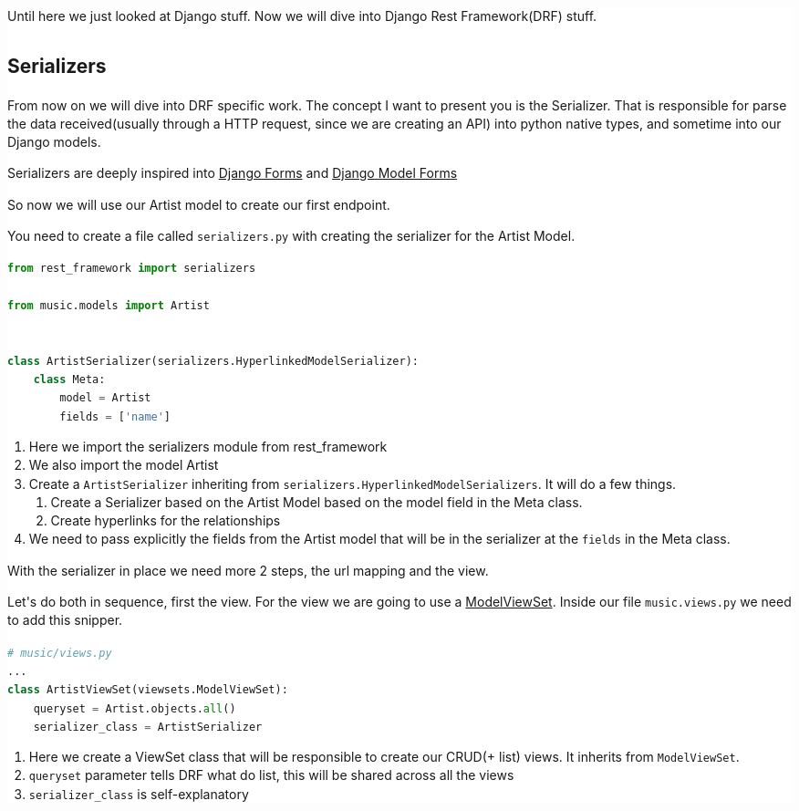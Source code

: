 
Until here we just looked at Django stuff. Now we will  dive into Django Rest Framework(DRF) stuff.

## Serializers

From now on we will dive into DRF specific work.
The concept I want to present you is the Serializer. That is responsible for parse the data received(usually through a HTTP request, since we are creating an API) into python native types, and sometime into our Django models.


Serializers are deeply inspired into [Django Forms](https://docs.djangoproject.com/en/5.0/topics/forms/#forms-in-django) and [Django Model Forms](https://docs.djangoproject.com/en/5.0/topics/forms/modelforms/)

So now we will use our Artist model to create our first endpoint.

You need to create a file called `serializers.py` with creating the serializer for the Artist Model.
```python
from rest_framework import serializers

from music.models import Artist


class ArtistSerializer(serializers.HyperlinkedModelSerializer):
    class Meta:
        model = Artist
        fields = ['name']
```
1. Here we import the serializers module from rest_framework
2. We also import the model Artist
3. Create a `ArtistSerializer` inheriting from `serializers.HyperlinkedModelSerializers`. It will do a few things.
   1. Create a Serializer based on the Artist Model based on the model field in the Meta class.
   2. Create hyperlinks for the relationships
4. We need to pass explicitly the fields from the Artist model that will be in the serializer at the `fields` in the Meta class.

With the serializer in place we need more 2 steps, the url mapping and the view.

Let's do both in sequence, first the view. For the view we are going to use a [ModelViewSet](https://www.django-rest-framework.org/api-guide/viewsets/#modelviewset). Inside our file `music.views.py` we need to add this snipper.

```python
# music/views.py
...
class ArtistViewSet(viewsets.ModelViewSet):
    queryset = Artist.objects.all()
    serializer_class = ArtistSerializer
```
1. Here we create a ViewSet class that will be responsible to create our CRUD(+ list) views. It inherits from `ModelViewSet`.
2. `queryset` parameter tells DRF what do list, this will be shared across all the views
3. `serializer_class` is self-explanatory
